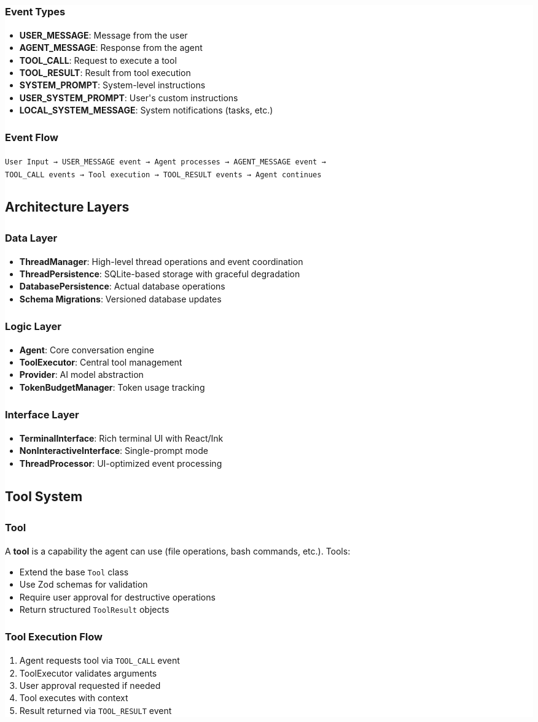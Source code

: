 ### Event Types
- **USER_MESSAGE**: Message from the user
- **AGENT_MESSAGE**: Response from the agent
- **TOOL_CALL**: Request to execute a tool
- **TOOL_RESULT**: Result from tool execution
- **SYSTEM_PROMPT**: System-level instructions
- **USER_SYSTEM_PROMPT**: User's custom instructions
- **LOCAL_SYSTEM_MESSAGE**: System notifications (tasks, etc.)

### Event Flow
```
User Input → USER_MESSAGE event → Agent processes → AGENT_MESSAGE event → 
TOOL_CALL events → Tool execution → TOOL_RESULT events → Agent continues
```

## Architecture Layers

### Data Layer
- **ThreadManager**: High-level thread operations and event coordination
- **ThreadPersistence**: SQLite-based storage with graceful degradation
- **DatabasePersistence**: Actual database operations
- **Schema Migrations**: Versioned database updates

### Logic Layer
- **Agent**: Core conversation engine
- **ToolExecutor**: Central tool management
- **Provider**: AI model abstraction
- **TokenBudgetManager**: Token usage tracking

### Interface Layer
- **TerminalInterface**: Rich terminal UI with React/Ink
- **NonInteractiveInterface**: Single-prompt mode
- **ThreadProcessor**: UI-optimized event processing

## Tool System

### Tool
A **tool** is a capability the agent can use (file operations, bash commands, etc.). Tools:
- Extend the base `Tool` class
- Use Zod schemas for validation
- Require user approval for destructive operations
- Return structured `ToolResult` objects

### Tool Execution Flow
1. Agent requests tool via `TOOL_CALL` event
2. ToolExecutor validates arguments
3. User approval requested if needed
4. Tool executes with context
5. Result returned via `TOOL_RESULT` event
